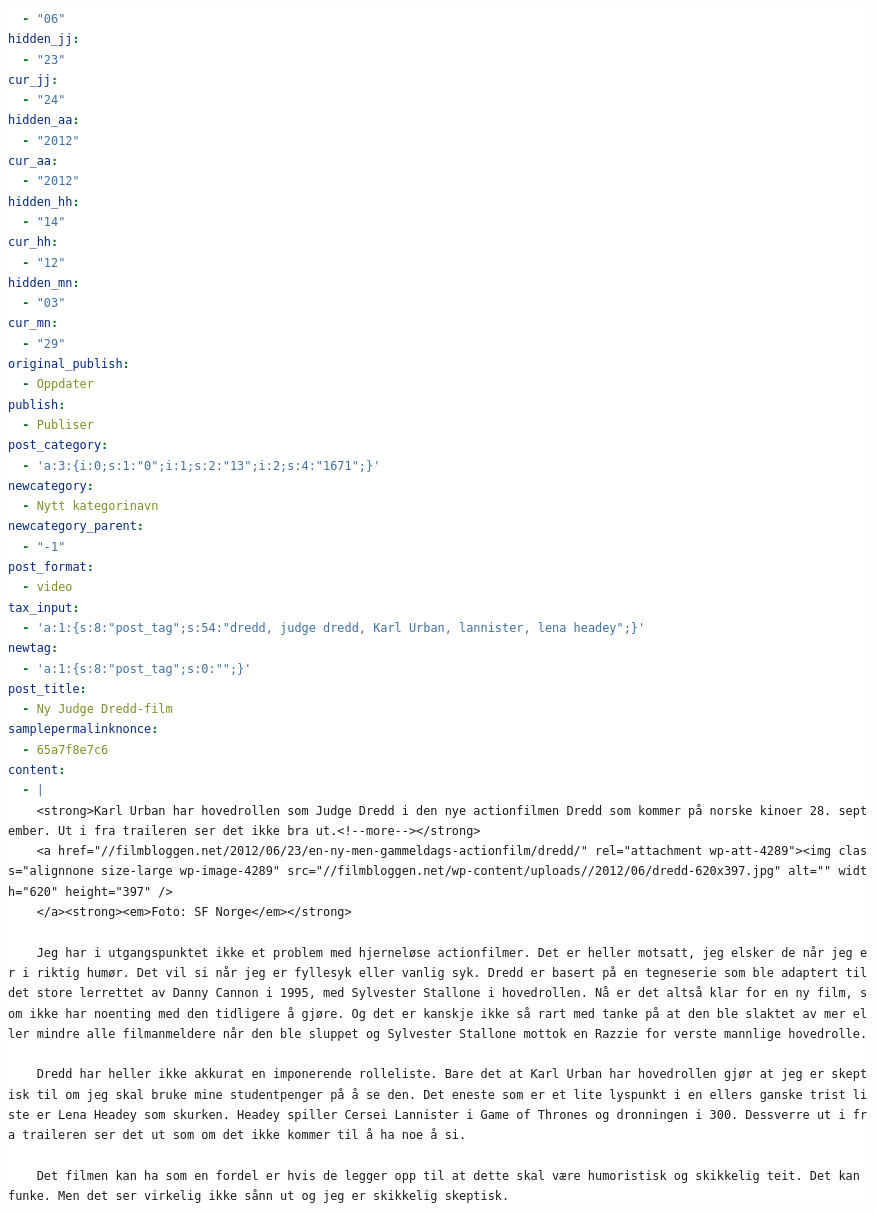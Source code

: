 ```yaml
  - "06"
hidden_jj:
  - "23"
cur_jj:
  - "24"
hidden_aa:
  - "2012"
cur_aa:
  - "2012"
hidden_hh:
  - "14"
cur_hh:
  - "12"
hidden_mn:
  - "03"
cur_mn:
  - "29"
original_publish:
  - Oppdater
publish:
  - Publiser
post_category:
  - 'a:3:{i:0;s:1:"0";i:1;s:2:"13";i:2;s:4:"1671";}'
newcategory:
  - Nytt kategorinavn
newcategory_parent:
  - "-1"
post_format:
  - video
tax_input:
  - 'a:1:{s:8:"post_tag";s:54:"dredd, judge dredd, Karl Urban, lannister, lena headey";}'
newtag:
  - 'a:1:{s:8:"post_tag";s:0:"";}'
post_title:
  - Ny Judge Dredd-film
samplepermalinknonce:
  - 65a7f8e7c6
content:
  - |
    <strong>Karl Urban har hovedrollen som Judge Dredd i den nye actionfilmen Dredd som kommer på norske kinoer 28. september. Ut i fra traileren ser det ikke bra ut.<!--more--></strong>
    <a href="//filmbloggen.net/2012/06/23/en-ny-men-gammeldags-actionfilm/dredd/" rel="attachment wp-att-4289"><img class="alignnone size-large wp-image-4289" src="//filmbloggen.net/wp-content/uploads//2012/06/dredd-620x397.jpg" alt="" width="620" height="397" />
    </a><strong><em>Foto: SF Norge</em></strong>

    Jeg har i utgangspunktet ikke et problem med hjerneløse actionfilmer. Det er heller motsatt, jeg elsker de når jeg er i riktig humør. Det vil si når jeg er fyllesyk eller vanlig syk. Dredd er basert på en tegneserie som ble adaptert til det store lerrettet av Danny Cannon i 1995, med Sylvester Stallone i hovedrollen. Nå er det altså klar for en ny film, som ikke har noenting med den tidligere å gjøre. Og det er kanskje ikke så rart med tanke på at den ble slaktet av mer eller mindre alle filmanmeldere når den ble sluppet og Sylvester Stallone mottok en Razzie for verste mannlige hovedrolle.

    Dredd har heller ikke akkurat en imponerende rolleliste. Bare det at Karl Urban har hovedrollen gjør at jeg er skeptisk til om jeg skal bruke mine studentpenger på å se den. Det eneste som er et lite lyspunkt i en ellers ganske trist liste er Lena Headey som skurken. Headey spiller Cersei Lannister i Game of Thrones og dronningen i 300. Dessverre ut i fra traileren ser det ut som om det ikke kommer til å ha noe å si.

    Det filmen kan ha som en fordel er hvis de legger opp til at dette skal være humoristisk og skikkelig teit. Det kan funke. Men det ser virkelig ikke sånn ut og jeg er skikkelig skeptisk.

```